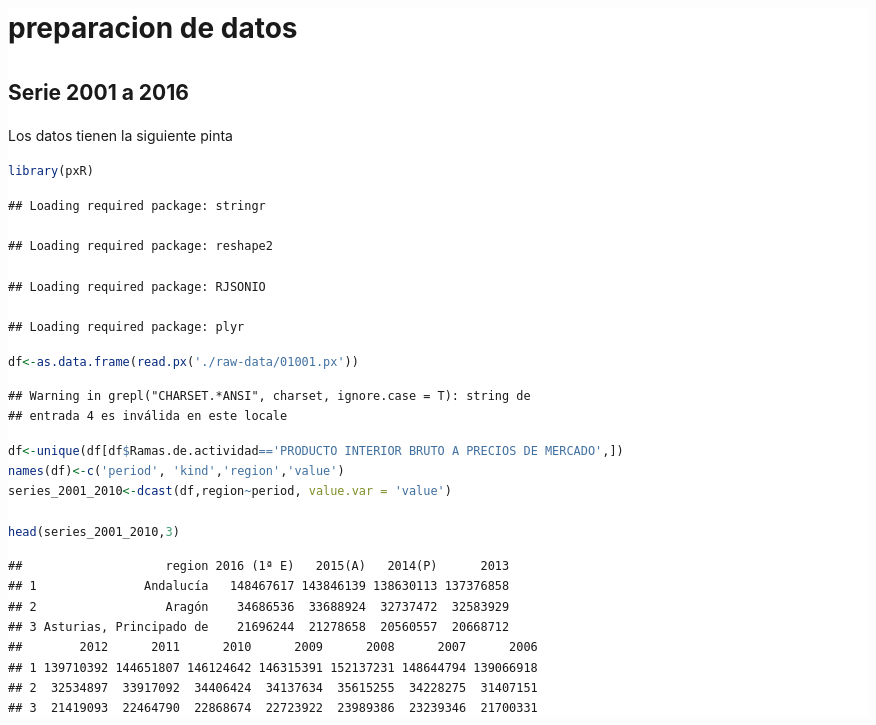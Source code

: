 preparacion de datos
================

Serie 2001 a 2016
-----------------

Los datos tienen la siguiente pinta

``` r
library(pxR)
```

    ## Loading required package: stringr

    ## Loading required package: reshape2

    ## Loading required package: RJSONIO

    ## Loading required package: plyr

``` r
df<-as.data.frame(read.px('./raw-data/01001.px'))
```

    ## Warning in grepl("CHARSET.*ANSI", charset, ignore.case = T): string de
    ## entrada 4 es inválida en este locale

``` r
df<-unique(df[df$Ramas.de.actividad=='PRODUCTO INTERIOR BRUTO A PRECIOS DE MERCADO',])
names(df)<-c('period', 'kind','region','value')
series_2001_2010<-dcast(df,region~period, value.var = 'value')

head(series_2001_2010,3)
```

    ##                    region 2016 (1ª E)   2015(A)   2014(P)      2013
    ## 1               Andalucía   148467617 143846139 138630113 137376858
    ## 2                  Aragón    34686536  33688924  32737472  32583929
    ## 3 Asturias, Principado de    21696244  21278658  20560557  20668712
    ##        2012      2011      2010      2009      2008      2007      2006
    ## 1 139710392 144651807 146124642 146315391 152137231 148644794 139066918
    ## 2  32534897  33917092  34406424  34137634  35615255  34228275  31407151
    ## 3  21419093  22464790  22868674  22723922  23989386  23239346  21700331